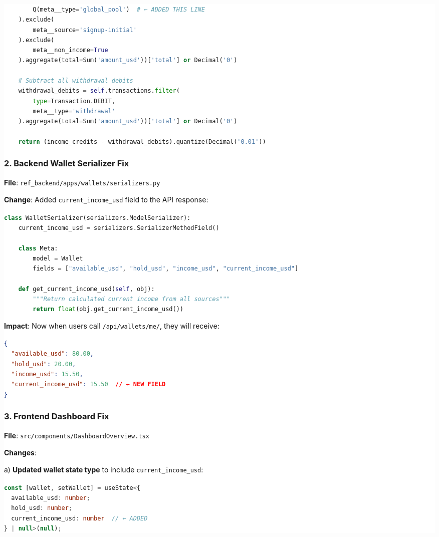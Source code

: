 ```python
        Q(meta__type='global_pool')  # ← ADDED THIS LINE
    ).exclude(
        meta__source='signup-initial'
    ).exclude(
        meta__non_income=True
    ).aggregate(total=Sum('amount_usd'))['total'] or Decimal('0')
    
    # Subtract all withdrawal debits
    withdrawal_debits = self.transactions.filter(
        type=Transaction.DEBIT,
        meta__type='withdrawal'
    ).aggregate(total=Sum('amount_usd'))['total'] or Decimal('0')
    
    return (income_credits - withdrawal_debits).quantize(Decimal('0.01'))
```

### 2. Backend Wallet Serializer Fix
**File**: `ref_backend/apps/wallets/serializers.py`

**Change**: Added `current_income_usd` field to the API response:

```python
class WalletSerializer(serializers.ModelSerializer):
    current_income_usd = serializers.SerializerMethodField()
    
    class Meta:
        model = Wallet
        fields = ["available_usd", "hold_usd", "income_usd", "current_income_usd"]
    
    def get_current_income_usd(self, obj):
        """Return calculated current income from all sources"""
        return float(obj.get_current_income_usd())
```

**Impact**: Now when users call `/api/wallets/me/`, they will receive:
```json
{
  "available_usd": 80.00,
  "hold_usd": 20.00,
  "income_usd": 15.50,
  "current_income_usd": 15.50  // ← NEW FIELD
}
```

### 3. Frontend Dashboard Fix
**File**: `src/components/DashboardOverview.tsx`

**Changes**:

a) **Updated wallet state type** to include `current_income_usd`:
```typescript
const [wallet, setWallet] = useState<{
  available_usd: number; 
  hold_usd: number; 
  current_income_usd: number  // ← ADDED
} | null>(null);
```
